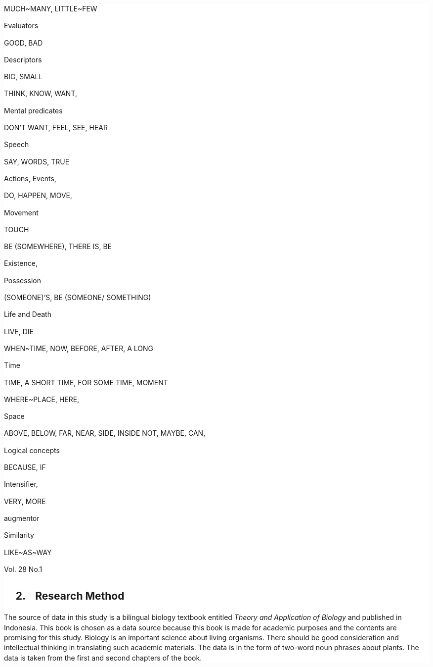 <p><span class="font3">MUCH~MANY, LITTLE~FEW</span></p></td></tr>
<tr><td style="vertical-align:bottom;">
<p><span class="font3">Evaluators</span></p></td><td style="vertical-align:bottom;">
<p><span class="font3">GOOD, BAD</span></p></td></tr>
<tr><td style="vertical-align:top;">
<p><span class="font3">Descriptors</span></p></td><td style="vertical-align:bottom;">
<p><span class="font3">BIG, SMALL</span></p>
<p><span class="font3">THINK, KNOW, WANT,</span></p></td></tr>
<tr><td style="vertical-align:top;">
<p><span class="font3">Mental predicates</span></p></td><td style="vertical-align:top;">
<p><span class="font3">DON’T WANT, FEEL, SEE, HEAR</span></p></td></tr>
<tr><td style="vertical-align:bottom;">
<p><span class="font3">Speech</span></p></td><td style="vertical-align:bottom;">
<p><span class="font3">SAY, WORDS, TRUE</span></p></td></tr>
<tr><td style="vertical-align:bottom;">
<p><span class="font3">Actions, Events,</span></p></td><td style="vertical-align:bottom;">
<p><span class="font3">DO, HAPPEN, MOVE,</span></p></td></tr>
<tr><td style="vertical-align:top;">
<p><span class="font3">Movement</span></p></td><td rowspan="2" style="vertical-align:top;">
<p><span class="font3">TOUCH</span></p>
<p><span class="font3">BE (SOMEWHERE), THERE IS, BE</span></p></td></tr>
<tr><td style="vertical-align:bottom;">
<p><span class="font3">Existence,</span></p></td></tr>
<tr><td style="vertical-align:top;">
<p><span class="font3">Possession</span></p></td><td style="vertical-align:top;">
<p><span class="font3">(SOMEONE)’S, BE (SOMEONE/ SOMETHING)</span></p></td></tr>
<tr><td style="vertical-align:top;">
<p><span class="font3">Life and Death</span></p></td><td style="vertical-align:bottom;">
<p><span class="font3">LIVE, DIE</span></p>
<p><span class="font3">WHEN~TIME, NOW, BEFORE, AFTER, A LONG</span></p></td></tr>
<tr><td style="vertical-align:top;">
<p><span class="font3">Time</span></p></td><td style="vertical-align:bottom;">
<p><span class="font3">TIME, A SHORT TIME, FOR SOME TIME, MOMENT</span></p>
<p><span class="font3">WHERE~PLACE, HERE,</span></p></td></tr>
<tr><td style="vertical-align:top;">
<p><span class="font3">Space</span></p></td><td style="vertical-align:bottom;">
<p><span class="font3">ABOVE, BELOW, FAR, NEAR, SIDE, INSIDE NOT, MAYBE, CAN,</span></p></td></tr>
<tr><td style="vertical-align:top;">
<p><span class="font3">Logical concepts</span></p></td><td style="vertical-align:bottom;">
<p><span class="font3">BECAUSE, IF</span></p></td></tr>
<tr><td style="vertical-align:top;">
<p><span class="font3">Intensifier,</span></p></td><td rowspan="2" style="vertical-align:middle;">
<p><span class="font3">VERY, MORE</span></p></td></tr>
<tr><td style="vertical-align:top;">
<p><span class="font3">augmentor</span></p></td></tr>
<tr><td style="vertical-align:top;">
<p><span class="font3">Similarity</span></p></td><td style="vertical-align:top;">
<p><span class="font3">LIKE~AS~WAY</span></p></td></tr>
</table>
<p><span class="font1">Vol. 28 No.1</span></p>
<ul style="list-style:none;"><li>
<h2><a name="bookmark10"></a><span class="font3" style="font-weight:bold;"><a name="bookmark11"></a>2. &nbsp;&nbsp;&nbsp;Research Method</span></h2></li></ul>
<p><span class="font3">The source of data in this study is a bilingual biology textbook entitled </span><span class="font3" style="font-style:italic;">Theory and Application of Biology</span><span class="font3"> and published in Indonesia. This book is chosen as a data source because this book is made for academic purposes and the contents are promising for this study. Biology is an important science about living organisms. There should be good consideration and intellectual thinking in translating such academic materials. The data is in the form of two-word noun phrases about plants. The data is taken from the first and second chapters of the book.</span></p>